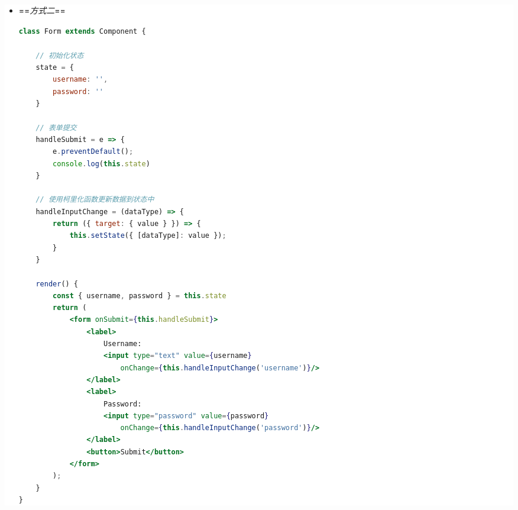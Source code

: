 + ==*方式二*==

  ~~~jsx
  class Form extends Component {
  
      // 初始化状态
      state = {
          username: '',
          password: ''
      }
  
      // 表单提交
      handleSubmit = e => {
          e.preventDefault();
          console.log(this.state)
      }
  
      // 使用柯里化函数更新数据到状态中
      handleInputChange = (dataType) => {
          return ({ target: { value } }) => {
              this.setState({ [dataType]: value });
          }
      }
  
      render() {
          const { username, password } = this.state
          return (
              <form onSubmit={this.handleSubmit}>
                  <label>
                      Username:
                      <input type="text" value={username}
                          onChange={this.handleInputChange('username')}/>
                  </label>
                  <label>
                      Password:
                      <input type="password" value={password}
                          onChange={this.handleInputChange('password')}/>
                  </label>
                  <button>Submit</button>
              </form>
          );
      }
  }
  ~~~

  











